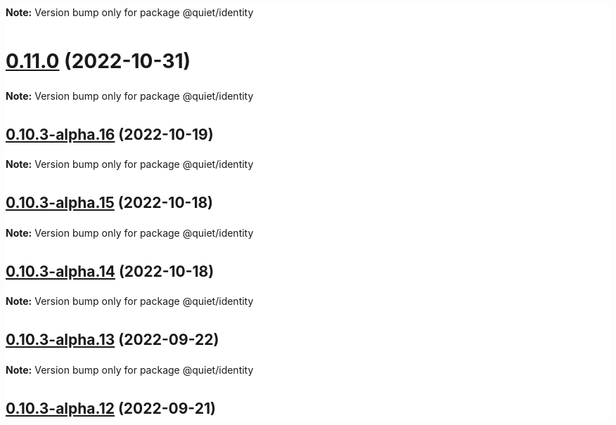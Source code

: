 **Note:** Version bump only for package @quiet/identity





# [0.11.0](https://github.com/TryQuiet/identity/compare/@quiet/identity@0.10.3-alpha.16...@quiet/identity@0.11.0) (2022-10-31)

**Note:** Version bump only for package @quiet/identity





## [0.10.3-alpha.16](https://github.com/TryQuiet/identity/compare/@quiet/identity@0.10.3-alpha.13...@quiet/identity@0.10.3-alpha.16) (2022-10-19)

**Note:** Version bump only for package @quiet/identity





## [0.10.3-alpha.15](https://github.com/TryQuiet/identity/compare/@quiet/identity@0.10.3-alpha.13...@quiet/identity@0.10.3-alpha.15) (2022-10-18)

**Note:** Version bump only for package @quiet/identity





## [0.10.3-alpha.14](https://github.com/TryQuiet/identity/compare/@quiet/identity@0.10.3-alpha.13...@quiet/identity@0.10.3-alpha.14) (2022-10-18)

**Note:** Version bump only for package @quiet/identity





## [0.10.3-alpha.13](https://github.com/TryQuiet/identity/compare/@quiet/identity@0.10.3-alpha.7...@quiet/identity@0.10.3-alpha.13) (2022-09-22)

**Note:** Version bump only for package @quiet/identity





## [0.10.3-alpha.12](https://github.com/TryQuiet/identity/compare/@quiet/identity@0.10.3-alpha.7...@quiet/identity@0.10.3-alpha.12) (2022-09-21)
